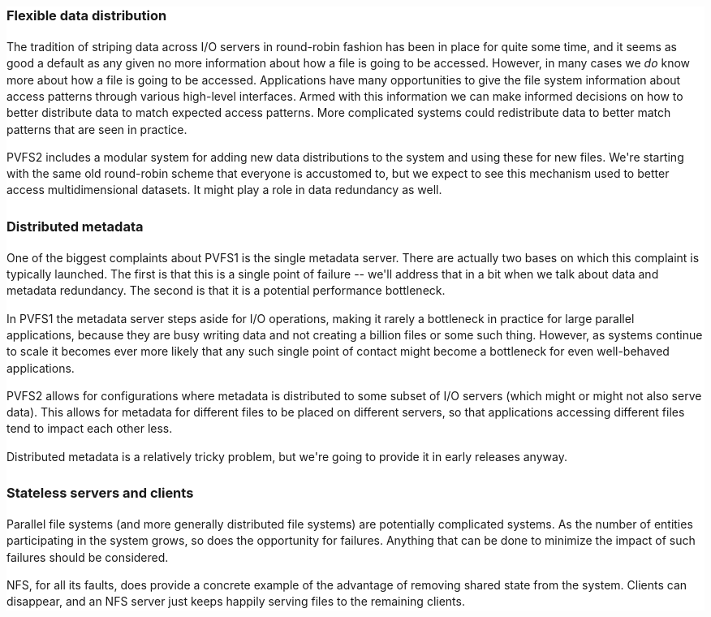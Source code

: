 ### Flexible data distribution

The tradition of striping data across I/O servers in round-robin fashion
has been in place for quite some time, and it seems as good a default as
any given no more information about how a file is going to be accessed.
However, in many cases we *do* know more about how a file is going to be
accessed. Applications have many opportunities to give the file system
information about access patterns through various high-level interfaces.
Armed with this information we can make informed decisions on how to
better distribute data to match expected access patterns. More
complicated systems could redistribute data to better match patterns
that are seen in practice.

PVFS2 includes a modular system for adding new data distributions to the
system and using these for new files. We're starting with the same old
round-robin scheme that everyone is accustomed to, but we expect to see
this mechanism used to better access multidimensional datasets. It might
play a role in data redundancy as well.

### Distributed metadata

One of the biggest complaints about PVFS1 is the single metadata server.
There are actually two bases on which this complaint is typically
launched. The first is that this is a single point of failure -- we'll
address that in a bit when we talk about data and metadata redundancy.
The second is that it is a potential performance bottleneck.

In PVFS1 the metadata server steps aside for I/O operations, making it
rarely a bottleneck in practice for large parallel applications, because
they are busy writing data and not creating a billion files or some such
thing. However, as systems continue to scale it becomes ever more likely
that any such single point of contact might become a bottleneck for even
well-behaved applications.

PVFS2 allows for configurations where metadata is distributed to some
subset of I/O servers (which might or might not also serve data). This
allows for metadata for different files to be placed on different
servers, so that applications accessing different files tend to impact
each other less.

Distributed metadata is a relatively tricky problem, but we're going to
provide it in early releases anyway.

### Stateless servers and clients

Parallel file systems (and more generally distributed file systems) are
potentially complicated systems. As the number of entities participating
in the system grows, so does the opportunity for failures. Anything that
can be done to minimize the impact of such failures should be
considered.

NFS, for all its faults, does provide a concrete example of the
advantage of removing shared state from the system. Clients can
disappear, and an NFS server just keeps happily serving files to the
remaining clients.
